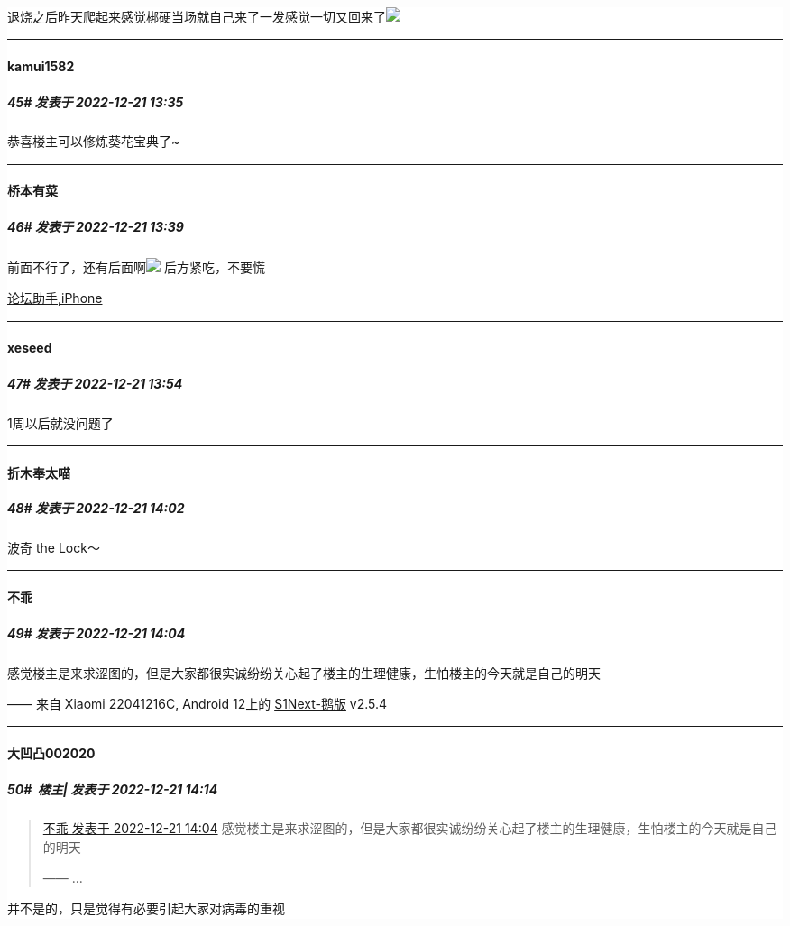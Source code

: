 退烧之后昨天爬起来感觉梆硬当场就自己来了一发感觉一切又回来了<img src="https://static.saraba1st.com/image/smiley/face2017/067.png" referrerpolicy="no-referrer">

*****

####  kamui1582  
##### 45#       发表于 2022-12-21 13:35

恭喜楼主可以修炼葵花宝典了~

*****

####  桥本有菜  
##### 46#       发表于 2022-12-21 13:39

前面不行了，还有后面啊<img src="https://static.saraba1st.com/image/smiley/face2017/040.png" referrerpolicy="no-referrer">
后方紧吃，不要慌

[论坛助手,iPhone](https://bbs.saraba1st.com/2b/forum.php?mod=viewthread&amp;tid=2029836)

*****

####  xeseed  
##### 47#       发表于 2022-12-21 13:54

1周以后就没问题了

*****

####  折木奉太喵  
##### 48#       发表于 2022-12-21 14:02

波奇 the Lock～

*****

####  不乖  
##### 49#       发表于 2022-12-21 14:04

感觉楼主是来求涩图的，但是大家都很实诚纷纷关心起了楼主的生理健康，生怕楼主的今天就是自己的明天

—— 来自 Xiaomi 22041216C, Android 12上的 [S1Next-鹅版](https://github.com/ykrank/S1-Next/releases) v2.5.4

*****

####  大凹凸002020  
##### 50#         楼主| 发表于 2022-12-21 14:14

<blockquote><a href="httphttps://bbs.saraba1st.com/2b/forum.php?mod=redirect&amp;goto=findpost&amp;pid=59033313&amp;ptid=2111098" target="_blank">不乖 发表于 2022-12-21 14:04</a>
感觉楼主是来求涩图的，但是大家都很实诚纷纷关心起了楼主的生理健康，生怕楼主的今天就是自己的明天

—— ...</blockquote>
并不是的，只是觉得有必要引起大家对病毒的重视
